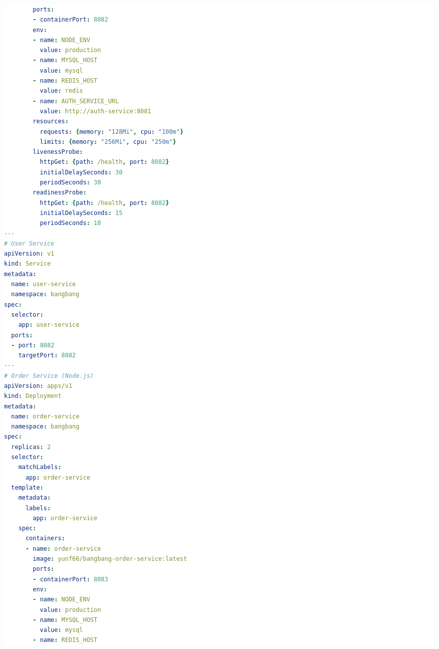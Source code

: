 ```yaml
        ports:
        - containerPort: 8082
        env:
        - name: NODE_ENV
          value: production
        - name: MYSQL_HOST
          value: mysql
        - name: REDIS_HOST
          value: redis
        - name: AUTH_SERVICE_URL
          value: http://auth-service:8081
        resources:
          requests: {memory: "128Mi", cpu: "100m"}
          limits: {memory: "256Mi", cpu: "250m"}
        livenessProbe:
          httpGet: {path: /health, port: 8082}
          initialDelaySeconds: 30
          periodSeconds: 30
        readinessProbe:
          httpGet: {path: /health, port: 8082}
          initialDelaySeconds: 15
          periodSeconds: 10
---
# User Service
apiVersion: v1
kind: Service
metadata:
  name: user-service
  namespace: bangbang
spec:
  selector:
    app: user-service
  ports:
  - port: 8082
    targetPort: 8082
---
# Order Service (Node.js)
apiVersion: apps/v1
kind: Deployment
metadata:
  name: order-service
  namespace: bangbang
spec:
  replicas: 2
  selector:
    matchLabels:
      app: order-service
  template:
    metadata:
      labels:
        app: order-service
    spec:
      containers:
      - name: order-service
        image: yunf66/bangbang-order-service:latest
        ports:
        - containerPort: 8083
        env:
        - name: NODE_ENV
          value: production
        - name: MYSQL_HOST
          value: mysql
        - name: REDIS_HOST
```